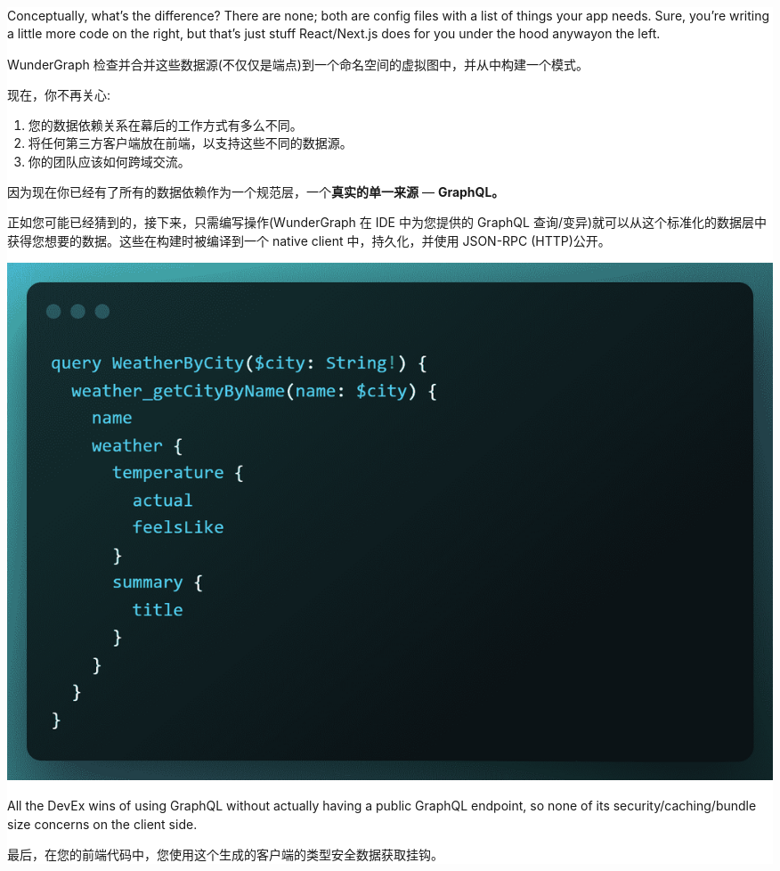 Conceptually, what’s the difference? There are none; both are config files with a list of things your app needs. Sure, you’re writing a little more code on the right, but that’s just stuff React/Next.js does for you under the hood anywayon the left.

WunderGraph 检查并合并这些数据源(不仅仅是端点)到一个命名空间的虚拟图中，并从中构建一个模式。

现在，你不再关心:

1.  您的数据依赖关系在幕后的工作方式有多么不同。
2.  将任何第三方客户端放在前端，以支持这些不同的数据源。
3.  你的团队应该如何跨域交流。

因为现在你已经有了所有的数据依赖作为一个规范层，一个**真实的单一来源** — **GraphQL。**

正如您可能已经猜到的，接下来，只需编写操作(WunderGraph 在 IDE 中为您提供的 GraphQL 查询/变异)就可以从这个标准化的数据层中获得您想要的数据。这些在构建时被编译到一个 native client 中，持久化，并使用 JSON-RPC (HTTP)公开。

![](img/dd34f0fb6b81199bca9cff6a44f73e15.png)

All the DevEx wins of using GraphQL without actually having a public GraphQL endpoint, so none of its security/caching/bundle size concerns on the client side.

最后，在您的前端代码中，您使用这个生成的客户端的类型安全数据获取挂钩。
